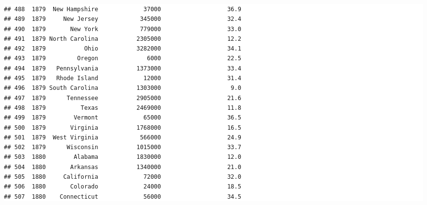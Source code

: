     ## 488  1879  New Hampshire             37000                   36.9
    ## 489  1879     New Jersey            345000                   32.4
    ## 490  1879       New York            779000                   33.0
    ## 491  1879 North Carolina           2305000                   12.2
    ## 492  1879           Ohio           3282000                   34.1
    ## 493  1879         Oregon              6000                   22.5
    ## 494  1879   Pennsylvania           1373000                   33.4
    ## 495  1879   Rhode Island             12000                   31.4
    ## 496  1879 South Carolina           1303000                    9.0
    ## 497  1879      Tennessee           2905000                   21.6
    ## 498  1879          Texas           2469000                   11.8
    ## 499  1879        Vermont             65000                   36.5
    ## 500  1879       Virginia           1768000                   16.5
    ## 501  1879  West Virginia            566000                   24.9
    ## 502  1879      Wisconsin           1015000                   33.7
    ## 503  1880        Alabama           1830000                   12.0
    ## 504  1880       Arkansas           1340000                   21.0
    ## 505  1880     California             72000                   32.0
    ## 506  1880       Colorado             24000                   18.5
    ## 507  1880    Connecticut             56000                   34.5
